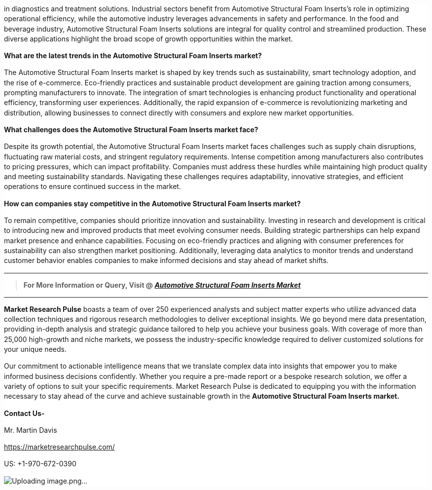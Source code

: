 in diagnostics and treatment solutions. Industrial sectors benefit from Automotive Structural Foam Inserts&rsquo;s role in optimizing operational efficiency, while the automotive industry leverages advancements in safety and performance. In the food and beverage industry, Automotive Structural Foam Inserts solutions are integral for quality control and streamlined production. These diverse applications highlight the broad scope of growth opportunities within the market.</p><p><strong>What are the latest trends in the Automotive Structural Foam Inserts market?</strong></p><p>The Automotive Structural Foam Inserts market is shaped by key trends such as sustainability, smart technology adoption, and the rise of e-commerce. Eco-friendly practices and sustainable product development are gaining traction among consumers, prompting manufacturers to innovate. The integration of smart technologies is enhancing product functionality and operational efficiency, transforming user experiences. Additionally, the rapid expansion of e-commerce is revolutionizing marketing and distribution, allowing businesses to connect directly with consumers and explore new market opportunities.</p><p><strong>What challenges does the Automotive Structural Foam Inserts market face?</strong></p><p>Despite its growth potential, the Automotive Structural Foam Inserts market faces challenges such as supply chain disruptions, fluctuating raw material costs, and stringent regulatory requirements. Intense competition among manufacturers also contributes to pricing pressures, which can impact profitability. Companies must address these hurdles while maintaining high product quality and meeting sustainability standards. Navigating these challenges requires adaptability, innovative strategies, and efficient operations to ensure continued success in the market.</p><p><strong>How can companies stay competitive in the Automotive Structural Foam Inserts market?</strong></p><p>To remain competitive, companies should prioritize innovation and sustainability. Investing in research and development is critical to introducing new and improved products that meet evolving consumer needs. Building strategic partnerships can help expand market presence and enhance capabilities. Focusing on eco-friendly practices and aligning with consumer preferences for sustainability can also strengthen market positioning. Additionally, leveraging data analytics to monitor trends and understand customer behavior enables companies to make informed decisions and stay ahead of market shifts.</p><hr /><blockquote><p><strong>For More Information or Query, Visit @&nbsp;<em><a href="https://marketresearchpulse.com/report/75312/automotive-structural-foam-inserts-market?utm_source=Linkedin&utm_medium=021">Automotive Structural Foam Inserts Market</a></em></strong></p></blockquote><hr /><p><strong>Market Research Pulse</strong> boasts a team of over 250 experienced analysts and subject matter experts who utilize advanced data collection techniques and rigorous research methodologies to deliver exceptional insights. We go beyond mere data presentation, providing in-depth analysis and strategic guidance tailored to help you achieve your business goals. With coverage of more than 25,000 high-growth and niche markets, we possess the industry-specific knowledge required to deliver customized solutions for your unique needs.</p><p>Our commitment to actionable intelligence means that we translate complex data into insights that empower you to make informed business decisions confidently. Whether you require a pre-made report or a bespoke research solution, we offer a variety of options to suit your specific requirements. Market Research Pulse is dedicated to equipping you with the information necessary to stay ahead of the curve and achieve sustainable growth in the <strong>Automotive Structural Foam Inserts market.</strong></p><p><strong>Contact Us-</strong></p><p>Mr. Martin Davis</p><p>https://marketresearchpulse.com/</p><p>US: +1-970-672-0390</p>
![Uploading image.png…]()
